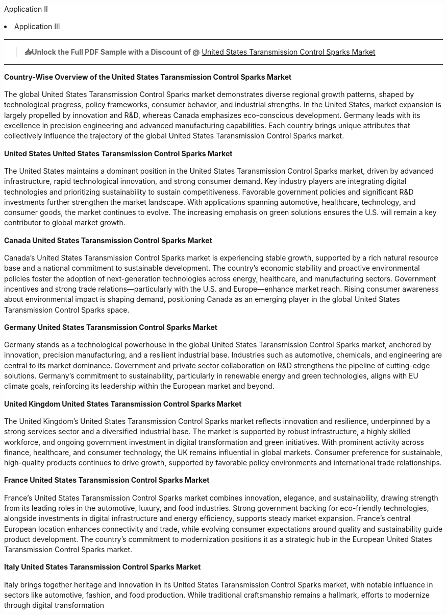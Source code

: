 Application II</li><li> Application III</li></ul></p><hr /><blockquote><p><strong>📥Unlock the Full PDF Sample with a Discount of @</strong> <a href="https://www.marketresearchintellect.com/ask-for-discount/?rid=921833&amp;utm_source=Github-April&amp;utm_medium=016">United States Taransmission Control Sparks Market</a></p></blockquote><hr /><p class="" data-start="217" data-end="261"><strong data-start="217" data-end="261">Country-Wise Overview of the United States Taransmission Control Sparks Market</strong></p><p class="" data-start="263" data-end="774">The global United States Taransmission Control Sparks market demonstrates diverse regional growth patterns, shaped by technological progress, policy frameworks, consumer behavior, and industrial strengths. In the United States, market expansion is largely propelled by innovation and R&amp;D, whereas Canada emphasizes eco-conscious development. Germany leads with its excellence in precision engineering and advanced manufacturing capabilities. Each country brings unique attributes that collectively influence the trajectory of the global United States Taransmission Control Sparks market.</p><p class="" data-start="776" data-end="1421"><strong data-start="776" data-end="805">United States United States Taransmission Control Sparks Market</strong></p><p class="" data-start="776" data-end="1421">The United States maintains a dominant position in the United States Taransmission Control Sparks market, driven by advanced infrastructure, rapid technological innovation, and strong consumer demand. Key industry players are integrating digital technologies and prioritizing sustainability to sustain competitiveness. Favorable government policies and significant R&amp;D investments further strengthen the market landscape. With applications spanning automotive, healthcare, technology, and consumer goods, the market continues to evolve. The increasing emphasis on green solutions ensures the U.S. will remain a key contributor to global market growth.</p><p class="" data-start="1423" data-end="2019"><strong data-start="1423" data-end="1445">Canada United States Taransmission Control Sparks Market</strong></p><p class="" data-start="1423" data-end="2019">Canada&rsquo;s United States Taransmission Control Sparks market is experiencing stable growth, supported by a rich natural resource base and a national commitment to sustainable development. The country&rsquo;s economic stability and proactive environmental policies foster the adoption of next-generation technologies across energy, healthcare, and manufacturing sectors. Government incentives and strong trade relations&mdash;particularly with the U.S. and Europe&mdash;enhance market reach. Rising consumer awareness about environmental impact is shaping demand, positioning Canada as an emerging player in the global United States Taransmission Control Sparks space.</p><p class="" data-start="2021" data-end="2591"><strong data-start="2021" data-end="2044">Germany United States Taransmission Control Sparks Market</strong></p><p class="" data-start="2021" data-end="2591">Germany stands as a technological powerhouse in the global United States Taransmission Control Sparks market, anchored by innovation, precision manufacturing, and a resilient industrial base. Industries such as automotive, chemicals, and engineering are central to its market dominance. Government and private sector collaboration on R&amp;D strengthens the pipeline of cutting-edge solutions. Germany&rsquo;s commitment to sustainability, particularly in renewable energy and green technologies, aligns with EU climate goals, reinforcing its leadership within the European market and beyond.</p><p class="" data-start="2593" data-end="3221"><strong data-start="2593" data-end="2623">United Kingdom United States Taransmission Control Sparks Market</strong></p><p class="" data-start="2593" data-end="3221">The United Kingdom&rsquo;s United States Taransmission Control Sparks market reflects innovation and resilience, underpinned by a strong services sector and a diversified industrial base. The market is supported by robust infrastructure, a highly skilled workforce, and ongoing government investment in digital transformation and green initiatives. With prominent activity across finance, healthcare, and consumer technology, the UK remains influential in global markets. Consumer preference for sustainable, high-quality products continues to drive growth, supported by favorable policy environments and international trade relationships.</p><p class="" data-start="3223" data-end="3838"><strong data-start="3223" data-end="3245">France United States Taransmission Control Sparks Market</strong></p><p class="" data-start="3223" data-end="3838">France&rsquo;s United States Taransmission Control Sparks market combines innovation, elegance, and sustainability, drawing strength from its leading roles in the automotive, luxury, and food industries. Strong government backing for eco-friendly technologies, alongside investments in digital infrastructure and energy efficiency, supports steady market expansion. France&rsquo;s central European location enhances connectivity and trade, while evolving consumer expectations around quality and sustainability guide product development. The country&rsquo;s commitment to modernization positions it as a strategic hub in the European United States Taransmission Control Sparks market.</p><p class="" data-start="3840" data-end="4422"><strong data-start="3840" data-end="3861">Italy United States Taransmission Control Sparks Market</strong></p><p class="" data-start="3840" data-end="4422">Italy brings together heritage and innovation in its United States Taransmission Control Sparks market, with notable influence in sectors like automotive, fashion, and food production. While traditional craftsmanship remains a hallmark, efforts to modernize through digital transformation